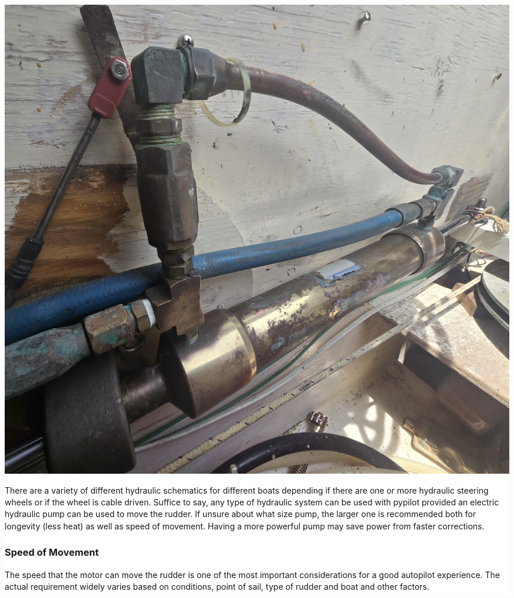![hydraulic ram](img/hydraulic_myth2.jpg)

There are a variety of different hydraulic schematics for different boats depending if there are one or more hydraulic steering wheels or if the wheel is cable driven.   Suffice to say, any type of hydraulic system can be used with pypilot provided an electric hydraulic pump can be used to move the rudder.   If unsure about what size pump, the larger one is recommended both for longevity (less heat) as well as speed of movement.  Having a more powerful pump may save power from faster corrections.

### Speed of Movement

The speed that the motor can move the rudder is one of the most important considerations for a good autopilot experience.   The actual requirement widely varies based on conditions, point of sail, type of rudder and boat and other factors.
